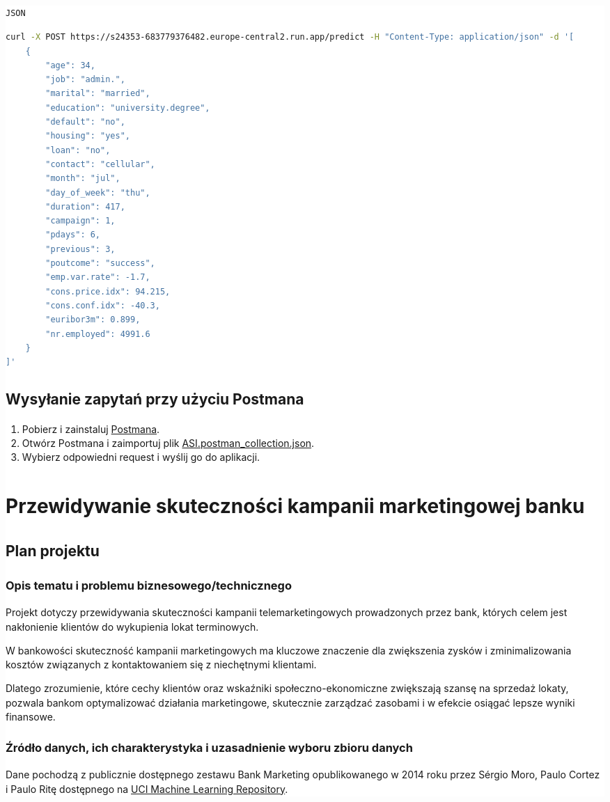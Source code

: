 `JSON`
```bash
curl -X POST https://s24353-683779376482.europe-central2.run.app/predict -H "Content-Type: application/json" -d '[
    {
        "age": 34,
        "job": "admin.",
        "marital": "married",
        "education": "university.degree",
        "default": "no",
        "housing": "yes",
        "loan": "no",
        "contact": "cellular",
        "month": "jul",
        "day_of_week": "thu",
        "duration": 417,
        "campaign": 1,
        "pdays": 6,
        "previous": 3,
        "poutcome": "success",
        "emp.var.rate": -1.7,
        "cons.price.idx": 94.215,
        "cons.conf.idx": -40.3,
        "euribor3m": 0.899,
        "nr.employed": 4991.6
    }
]'
```
## Wysyłanie zapytań przy użyciu Postmana
1. Pobierz i zainstaluj [Postmana](https://www.postman.com/downloads/).
2. Otwórz Postmana i zaimportuj plik [ASI.postman_collection.json](ASI.postman_collection.json).
3. Wybierz odpowiedni request i wyślij go do aplikacji.
# Przewidywanie skuteczności kampanii marketingowej banku
## Plan projektu
### Opis tematu i problemu biznesowego/technicznego
Projekt dotyczy przewidywania skuteczności kampanii telemarketingowych prowadzonych przez bank, których celem jest nakłonienie klientów do wykupienia lokat terminowych.

W bankowości skuteczność kampanii marketingowych ma kluczowe znaczenie dla zwiększenia zysków i zminimalizowania kosztów związanych z kontaktowaniem się z niechętnymi klientami.

Dlatego zrozumienie, które cechy klientów oraz wskaźniki społeczno-ekonomiczne zwiększają szansę na sprzedaż lokaty, pozwala bankom optymalizować działania marketingowe, skutecznie zarządzać zasobami i w efekcie osiągać lepsze wyniki finansowe.
### Źródło danych, ich charakterystyka i uzasadnienie wyboru zbioru danych
Dane pochodzą z publicznie dostępnego zestawu Bank Marketing opublikowanego w 2014 roku przez Sérgio Moro, Paulo Cortez i Paulo Ritę dostępnego na [UCI Machine Learning Repository](https://archive.ics.uci.edu/dataset/222/bank+marketing).

